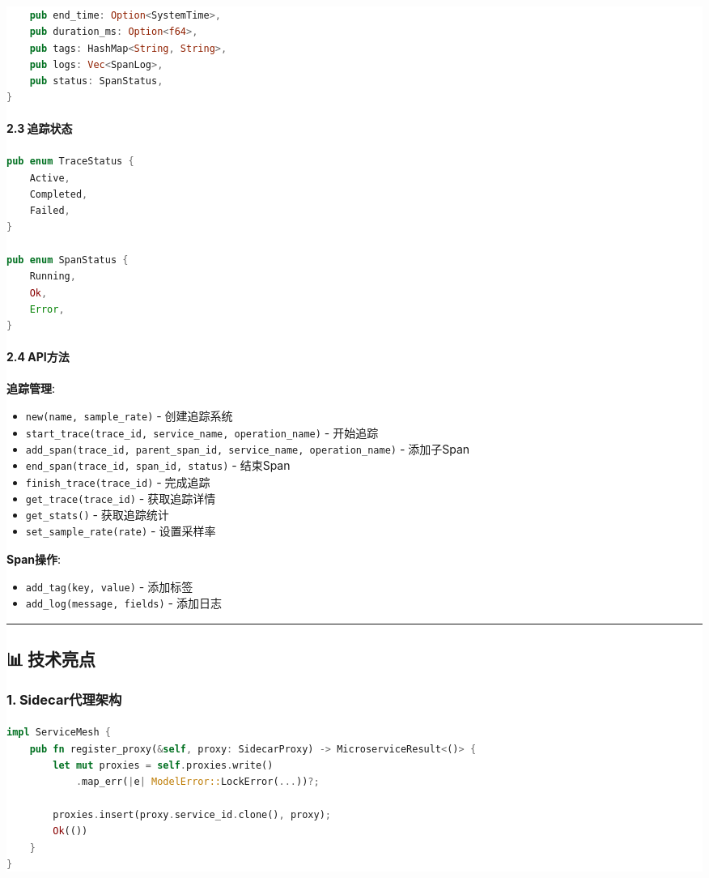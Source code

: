 ```rust
    pub end_time: Option<SystemTime>,
    pub duration_ms: Option<f64>,
    pub tags: HashMap<String, String>,
    pub logs: Vec<SpanLog>,
    pub status: SpanStatus,
}
```

#### 2.3 追踪状态

```rust
pub enum TraceStatus {
    Active,
    Completed,
    Failed,
}

pub enum SpanStatus {
    Running,
    Ok,
    Error,
}
```

#### 2.4 API方法

**追踪管理**:

- `new(name, sample_rate)` - 创建追踪系统
- `start_trace(trace_id, service_name, operation_name)` - 开始追踪
- `add_span(trace_id, parent_span_id, service_name, operation_name)` - 添加子Span
- `end_span(trace_id, span_id, status)` - 结束Span
- `finish_trace(trace_id)` - 完成追踪
- `get_trace(trace_id)` - 获取追踪详情
- `get_stats()` - 获取追踪统计
- `set_sample_rate(rate)` - 设置采样率

**Span操作**:

- `add_tag(key, value)` - 添加标签
- `add_log(message, fields)` - 添加日志

---

## 📊 技术亮点

### 1. **Sidecar代理架构**

```rust
impl ServiceMesh {
    pub fn register_proxy(&self, proxy: SidecarProxy) -> MicroserviceResult<()> {
        let mut proxies = self.proxies.write()
            .map_err(|e| ModelError::LockError(...))?;
        
        proxies.insert(proxy.service_id.clone(), proxy);
        Ok(())
    }
}
```
